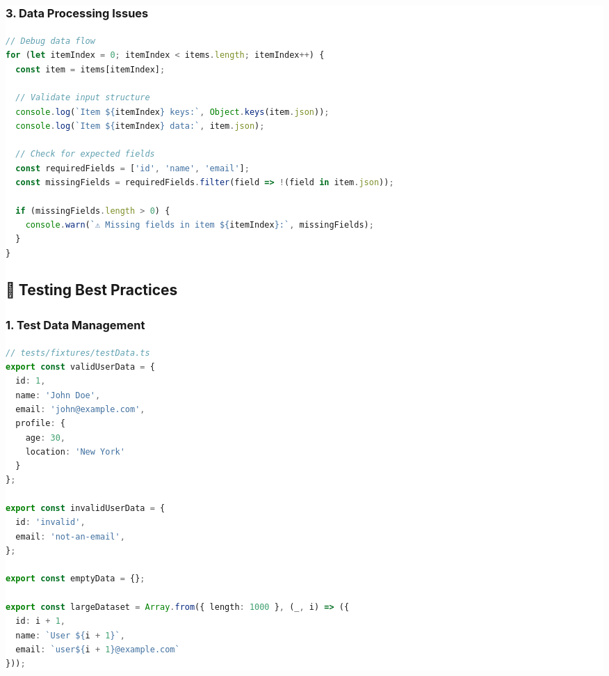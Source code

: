 ```typescript
```

### 3. Data Processing Issues
```typescript
// Debug data flow
for (let itemIndex = 0; itemIndex < items.length; itemIndex++) {
  const item = items[itemIndex];
  
  // Validate input structure
  console.log(`Item ${itemIndex} keys:`, Object.keys(item.json));
  console.log(`Item ${itemIndex} data:`, item.json);
  
  // Check for expected fields
  const requiredFields = ['id', 'name', 'email'];
  const missingFields = requiredFields.filter(field => !(field in item.json));
  
  if (missingFields.length > 0) {
    console.warn(`⚠️ Missing fields in item ${itemIndex}:`, missingFields);
  }
}
```

## 🧹 Testing Best Practices

### 1. Test Data Management
```typescript
// tests/fixtures/testData.ts
export const validUserData = {
  id: 1,
  name: 'John Doe',
  email: 'john@example.com',
  profile: {
    age: 30,
    location: 'New York'
  }
};

export const invalidUserData = {
  id: 'invalid',
  email: 'not-an-email',
};

export const emptyData = {};

export const largeDataset = Array.from({ length: 1000 }, (_, i) => ({
  id: i + 1,
  name: `User ${i + 1}`,
  email: `user${i + 1}@example.com`
}));
```
